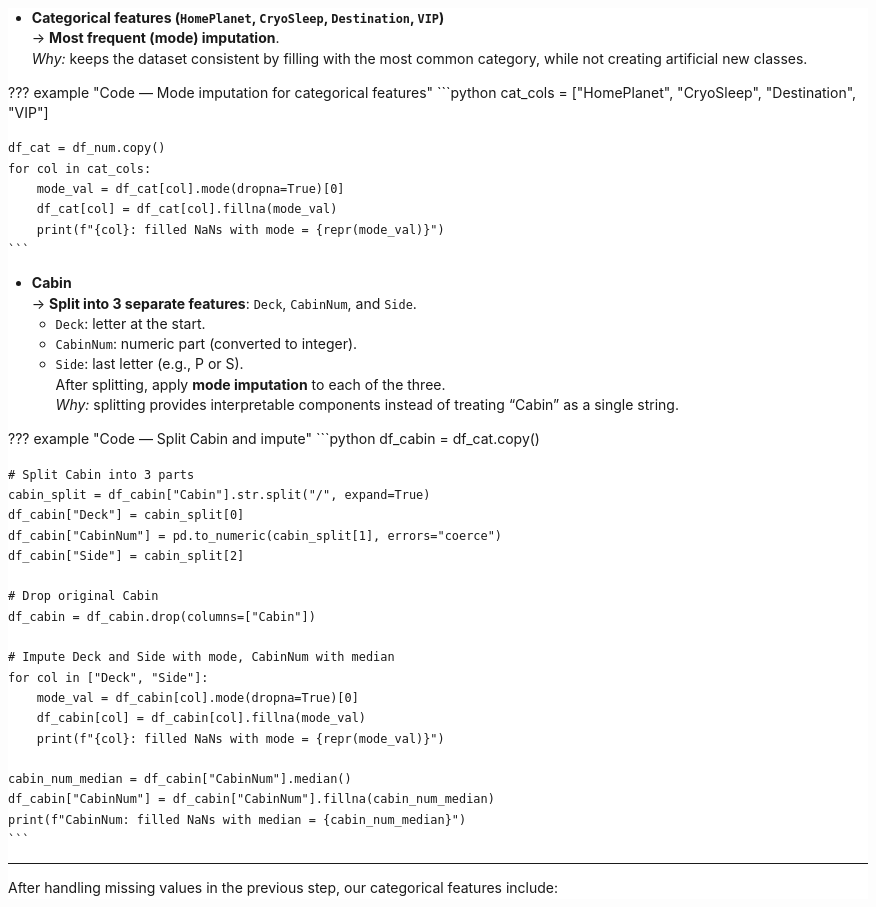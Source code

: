 - **Categorical features (`HomePlanet`, `CryoSleep`, `Destination`, `VIP`)**  
  → **Most frequent (mode) imputation**.  
  *Why:* keeps the dataset consistent by filling with the most common category, while not creating artificial new classes.

??? example "Code — Mode imputation for categorical features"
    ```python
    cat_cols = ["HomePlanet", "CryoSleep", "Destination", "VIP"]

    df_cat = df_num.copy()
    for col in cat_cols:
        mode_val = df_cat[col].mode(dropna=True)[0]
        df_cat[col] = df_cat[col].fillna(mode_val)
        print(f"{col}: filled NaNs with mode = {repr(mode_val)}")
    ```

- **Cabin**  
  → **Split into 3 separate features**: `Deck`, `CabinNum`, and `Side`.  
  - `Deck`: letter at the start.  
  - `CabinNum`: numeric part (converted to integer).  
  - `Side`: last letter (e.g., P or S).  
  After splitting, apply **mode imputation** to each of the three.  
  *Why:* splitting provides interpretable components instead of treating “Cabin” as a single string.

??? example "Code — Split Cabin and impute"
    ```python
    df_cabin = df_cat.copy()

    # Split Cabin into 3 parts
    cabin_split = df_cabin["Cabin"].str.split("/", expand=True)
    df_cabin["Deck"] = cabin_split[0]
    df_cabin["CabinNum"] = pd.to_numeric(cabin_split[1], errors="coerce")
    df_cabin["Side"] = cabin_split[2]

    # Drop original Cabin
    df_cabin = df_cabin.drop(columns=["Cabin"])

    # Impute Deck and Side with mode, CabinNum with median
    for col in ["Deck", "Side"]:
        mode_val = df_cabin[col].mode(dropna=True)[0]
        df_cabin[col] = df_cabin[col].fillna(mode_val)
        print(f"{col}: filled NaNs with mode = {repr(mode_val)}")

    cabin_num_median = df_cabin["CabinNum"].median()
    df_cabin["CabinNum"] = df_cabin["CabinNum"].fillna(cabin_num_median)
    print(f"CabinNum: filled NaNs with median = {cabin_num_median}")
    ```
---

After handling missing values in the previous step, our categorical features include:
